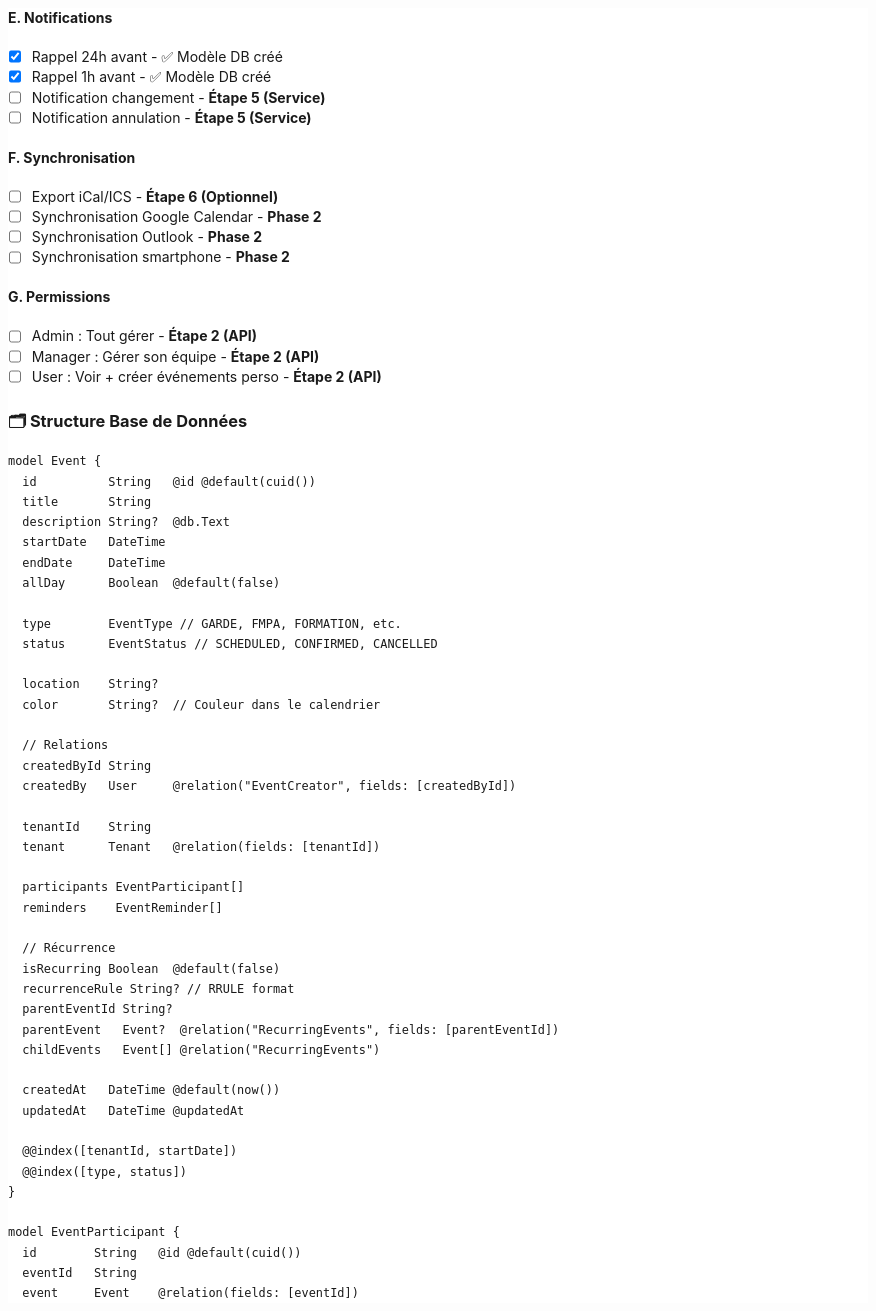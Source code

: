 #### E. Notifications

- [x] Rappel 24h avant - ✅ Modèle DB créé
- [x] Rappel 1h avant - ✅ Modèle DB créé
- [ ] Notification changement - **Étape 5 (Service)**
- [ ] Notification annulation - **Étape 5 (Service)**

#### F. Synchronisation

- [ ] Export iCal/ICS - **Étape 6 (Optionnel)**
- [ ] Synchronisation Google Calendar - **Phase 2**
- [ ] Synchronisation Outlook - **Phase 2**
- [ ] Synchronisation smartphone - **Phase 2**

#### G. Permissions

- [ ] Admin : Tout gérer - **Étape 2 (API)**
- [ ] Manager : Gérer son équipe - **Étape 2 (API)**
- [ ] User : Voir + créer événements perso - **Étape 2 (API)**

### 🗂️ Structure Base de Données

```prisma
model Event {
  id          String   @id @default(cuid())
  title       String
  description String?  @db.Text
  startDate   DateTime
  endDate     DateTime
  allDay      Boolean  @default(false)

  type        EventType // GARDE, FMPA, FORMATION, etc.
  status      EventStatus // SCHEDULED, CONFIRMED, CANCELLED

  location    String?
  color       String?  // Couleur dans le calendrier

  // Relations
  createdById String
  createdBy   User     @relation("EventCreator", fields: [createdById])

  tenantId    String
  tenant      Tenant   @relation(fields: [tenantId])

  participants EventParticipant[]
  reminders    EventReminder[]

  // Récurrence
  isRecurring Boolean  @default(false)
  recurrenceRule String? // RRULE format
  parentEventId String?
  parentEvent   Event?  @relation("RecurringEvents", fields: [parentEventId])
  childEvents   Event[] @relation("RecurringEvents")

  createdAt   DateTime @default(now())
  updatedAt   DateTime @updatedAt

  @@index([tenantId, startDate])
  @@index([type, status])
}

model EventParticipant {
  id        String   @id @default(cuid())
  eventId   String
  event     Event    @relation(fields: [eventId])
```